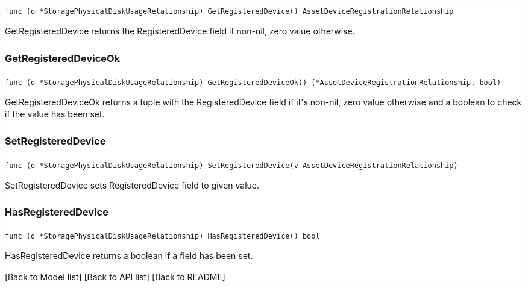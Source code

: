 `func (o *StoragePhysicalDiskUsageRelationship) GetRegisteredDevice() AssetDeviceRegistrationRelationship`

GetRegisteredDevice returns the RegisteredDevice field if non-nil, zero value otherwise.

### GetRegisteredDeviceOk

`func (o *StoragePhysicalDiskUsageRelationship) GetRegisteredDeviceOk() (*AssetDeviceRegistrationRelationship, bool)`

GetRegisteredDeviceOk returns a tuple with the RegisteredDevice field if it's non-nil, zero value otherwise
and a boolean to check if the value has been set.

### SetRegisteredDevice

`func (o *StoragePhysicalDiskUsageRelationship) SetRegisteredDevice(v AssetDeviceRegistrationRelationship)`

SetRegisteredDevice sets RegisteredDevice field to given value.

### HasRegisteredDevice

`func (o *StoragePhysicalDiskUsageRelationship) HasRegisteredDevice() bool`

HasRegisteredDevice returns a boolean if a field has been set.


[[Back to Model list]](../README.md#documentation-for-models) [[Back to API list]](../README.md#documentation-for-api-endpoints) [[Back to README]](../README.md)


